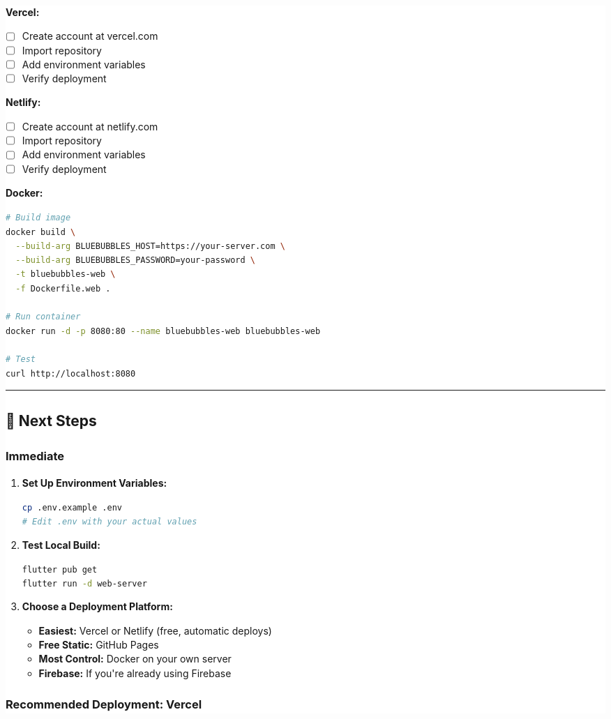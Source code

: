 **Vercel:**
- [ ] Create account at vercel.com
- [ ] Import repository
- [ ] Add environment variables
- [ ] Verify deployment

**Netlify:**
- [ ] Create account at netlify.com
- [ ] Import repository
- [ ] Add environment variables
- [ ] Verify deployment

**Docker:**
```bash
# Build image
docker build \
  --build-arg BLUEBUBBLES_HOST=https://your-server.com \
  --build-arg BLUEBUBBLES_PASSWORD=your-password \
  -t bluebubbles-web \
  -f Dockerfile.web .

# Run container
docker run -d -p 8080:80 --name bluebubbles-web bluebubbles-web

# Test
curl http://localhost:8080
```

---

## 🎯 Next Steps

### Immediate

1. **Set Up Environment Variables:**
   ```bash
   cp .env.example .env
   # Edit .env with your actual values
   ```

2. **Test Local Build:**
   ```bash
   flutter pub get
   flutter run -d web-server
   ```

3. **Choose a Deployment Platform:**
   - **Easiest:** Vercel or Netlify (free, automatic deploys)
   - **Free Static:** GitHub Pages
   - **Most Control:** Docker on your own server
   - **Firebase:** If you're already using Firebase

### Recommended Deployment: Vercel
